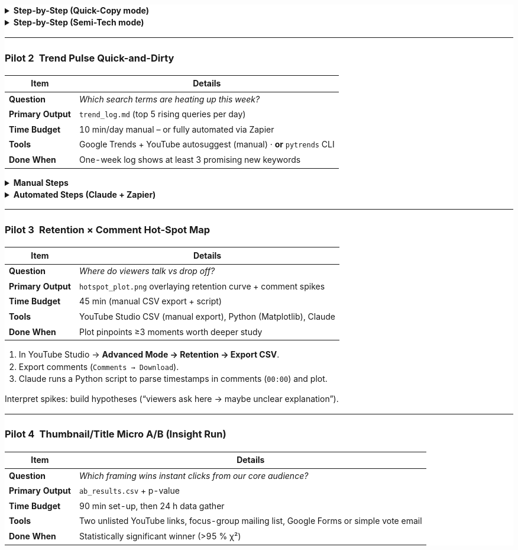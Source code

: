 <details><summary><strong>Step-by-Step (Quick-Copy mode)</strong></summary></details>
<details><summary><strong>Step-by-Step (Semi-Tech mode)</strong></summary></details>

---

### Pilot 2 Trend Pulse Quick-and-Dirty

| Item | Details |
| --- | --- |
| **Question** | *Which search terms are heating up this week?* |
| **Primary Output** | `trend_log.md` (top 5 rising queries per day) |
| **Time Budget** | 10 min/day manual – or fully automated via Zapier |
| **Tools** | Google Trends + YouTube autosuggest (manual) · **or** `pytrends` CLI |
| **Done When** | One-week log shows at least 3 promising new keywords |

<details><summary><strong>Manual Steps</strong></summary></details>
<details><summary><strong>Automated Steps (Claude + Zapier)</strong></summary></details>

---

### Pilot 3 Retention × Comment Hot-Spot Map

| Item | Details |
| --- | --- |
| **Question** | *Where do viewers talk vs drop off?* |
| **Primary Output** | `hotspot_plot.png` overlaying retention curve + comment spikes |
| **Time Budget** | 45 min (manual CSV export + script) |
| **Tools** | YouTube Studio CSV (manual export), Python (Matplotlib), Claude |
| **Done When** | Plot pinpoints ≥3 moments worth deeper study |
1. In YouTube Studio → **Advanced Mode → Retention → Export CSV**.
2. Export comments (`Comments → Download`).
3. Claude runs a Python script to parse timestamps in comments (`00:00`) and plot.

Interpret spikes: build hypotheses (“viewers ask here → maybe unclear explanation”).

---

### Pilot 4 Thumbnail/Title Micro A/B (Insight Run)

| Item | Details |
| --- | --- |
| **Question** | *Which framing wins instant clicks from our core audience?* |
| **Primary Output** | `ab_results.csv` + p-value |
| **Time Budget** | 90 min set-up, then 24 h data gather |
| **Tools** | Two unlisted YouTube links, focus-group mailing list, Google Forms or simple vote email |
| **Done When** | Statistically significant winner (>95 % χ²) |
